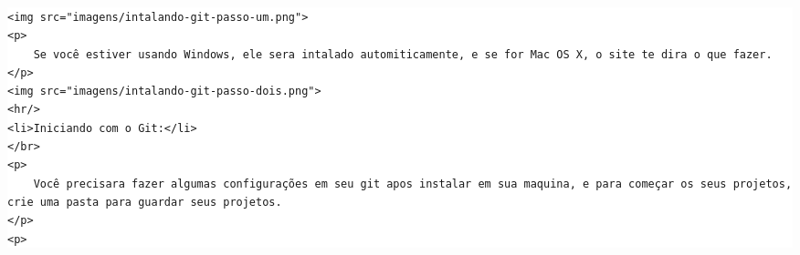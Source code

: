 	<img src="imagens/intalando-git-passo-um.png">
	<p>
		Se você estiver usando Windows, ele sera intalado automiticamente, e se for Mac OS X, o site te dira o que fazer.
	</p>
	<img src="imagens/intalando-git-passo-dois.png">
	<hr/>	
	<li>Iniciando com o Git:</li>
	</br>
	<p>
		Você precisara fazer algumas configurações em seu git apos instalar em sua maquina, e para começar os seus projetos, crie uma pasta para guardar seus projetos. 
	</p>
	<p>